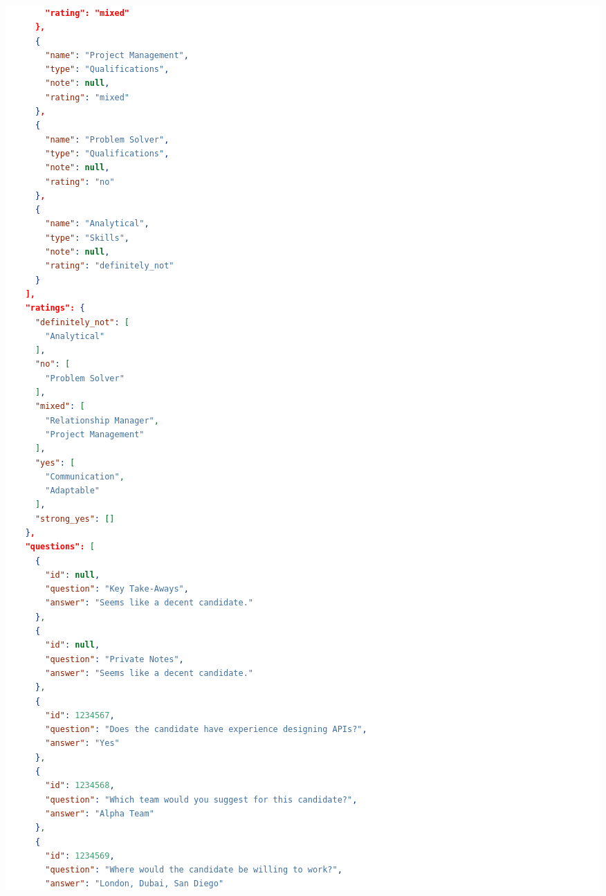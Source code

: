 ```json
        "rating": "mixed"
      },
      {
        "name": "Project Management",
        "type": "Qualifications",
        "note": null,
        "rating": "mixed"
      },
      {
        "name": "Problem Solver",
        "type": "Qualifications",
        "note": null,
        "rating": "no"
      },
      {
        "name": "Analytical",
        "type": "Skills",
        "note": null,
        "rating": "definitely_not"
      }
    ],
    "ratings": {
      "definitely_not": [
        "Analytical"
      ],
      "no": [
        "Problem Solver"
      ],
      "mixed": [
        "Relationship Manager",
        "Project Management"
      ],
      "yes": [
        "Communication",
        "Adaptable"
      ],
      "strong_yes": []
    },
    "questions": [
      {
        "id": null,
        "question": "Key Take-Aways",
        "answer": "Seems like a decent candidate."
      },
      {
        "id": null,
        "question": "Private Notes",
        "answer": "Seems like a decent candidate."
      },
      {
        "id": 1234567,
        "question": "Does the candidate have experience designing APIs?",
        "answer": "Yes"
      },
      {
        "id": 1234568,
        "question": "Which team would you suggest for this candidate?",
        "answer": "Alpha Team"
      },
      {
        "id": 1234569,
        "question": "Where would the candidate be willing to work?",
        "answer": "London, Dubai, San Diego"
```